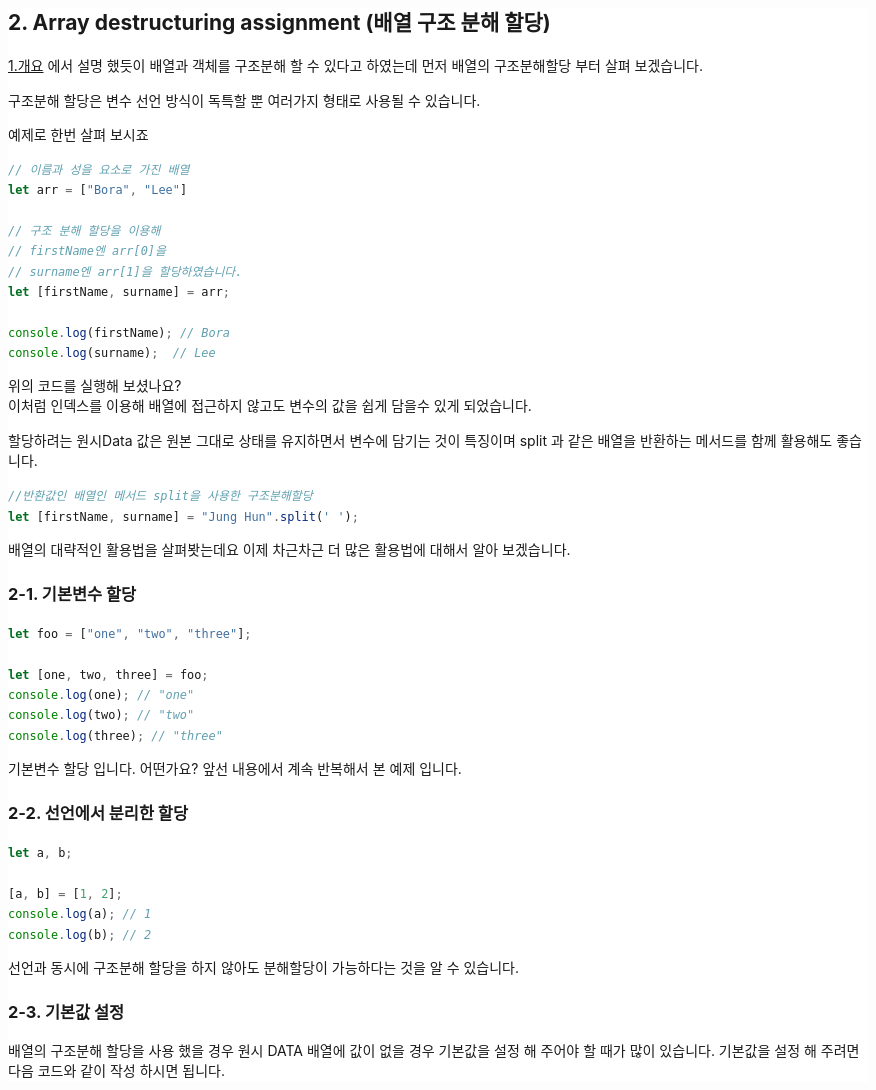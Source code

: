 ## 2. Array destructuring assignment (배열 구조 분해 할당)
[1.개요](#1-개요) 에서 설명 했듯이 배열과 객체를 구조분해 할 수 있다고 하였는데 먼저 배열의 구조분해할당 부터 살펴 보겠습니다.

구조분해 할당은 변수 선언 방식이 독특할 뿐 여러가지 형태로 사용될 수 있습니다. 

예제로 한번 살펴 보시죠

```js
// 이름과 성을 요소로 가진 배열
let arr = ["Bora", "Lee"]

// 구조 분해 할당을 이용해
// firstName엔 arr[0]을
// surname엔 arr[1]을 할당하였습니다.
let [firstName, surname] = arr;

console.log(firstName); // Bora
console.log(surname);  // Lee
```

위의 코드를 실행해 보셨나요? <br>
이처럼 인덱스를 이용해 배열에 접근하지 않고도 변수의 값을 쉽게 담을수 있게 되었습니다.

할당하려는 원시Data 값은 원본 그대로 상태를 유지하면서 변수에 담기는 것이 특징이며 split 과 같은 배열을 반환하는 메서드를 함께 활용해도 좋습니다. 

```js
//반환값인 배열인 메서드 split을 사용한 구조분해할당
let [firstName, surname] = "Jung Hun".split(' ');
```

배열의 대략적인 활용법을 살펴봣는데요 이제 차근차근 더 많은 활용법에 대해서 알아 보겠습니다. 

### 2-1. 기본변수 할당
```js
let foo = ["one", "two", "three"];

let [one, two, three] = foo;
console.log(one); // "one"
console.log(two); // "two"
console.log(three); // "three"
```

기본변수 할당 입니다. 어떤가요? 앞선 내용에서 계속 반복해서 본 예제 입니다.

### 2-2. 선언에서 분리한 할당
```js
let a, b;

[a, b] = [1, 2];
console.log(a); // 1
console.log(b); // 2
```

선언과 동시에 구조분해 할당을 하지 않아도 분해할당이 가능하다는 것을 알 수 있습니다. 

### 2-3. 기본값 설정
배열의 구조분해 할당을 사용 했을 경우 원시 DATA 배열에 값이 없을 경우 기본값을 설정 해 주어야 할 때가 많이 있습니다. 기본값을 설정 해 주려면 다음 코드와 같이 작성 하시면 됩니다. 
